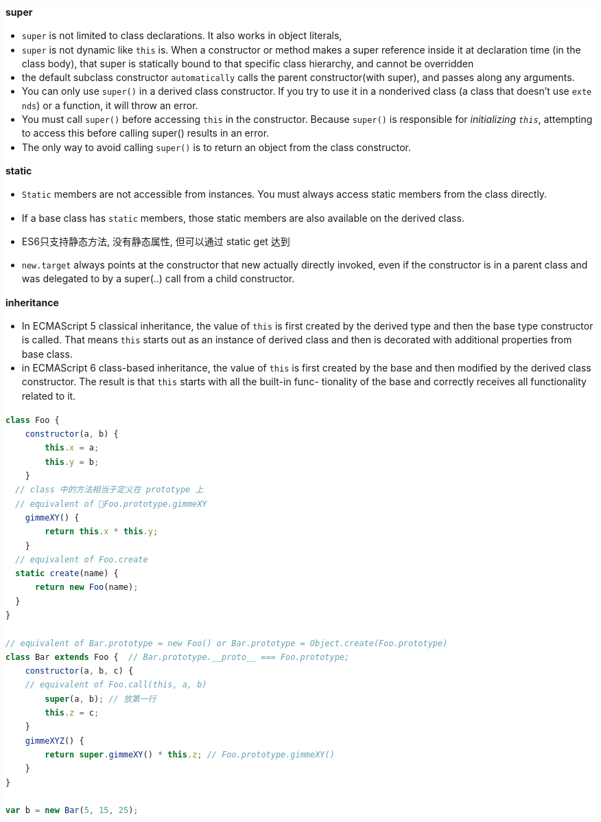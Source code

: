 
**super**

- `super` is not limited to class declarations. It also works in object literals,
- `super` is not dynamic like `this` is. When a constructor or method makes a super reference inside it at declaration time (in the class body), that super is statically bound to that specific class hierarchy, and cannot be overridden
- the default subclass constructor `automatically` calls the parent constructor(with super), and passes along any arguments.
- You can only use `super()` in a derived class constructor. If you try to use it in a nonderived class (a class that doesn’t use `extends`) or a function, it will throw an error.
- You must call `super()` before accessing `this` in the constructor. Because `super()` is responsible for *initializing `this`*,  attempting to access this before calling super() results in an error.
- The only way to avoid calling `super()` is to return an object from the class constructor.

**static**

- `Static` members are not accessible from instances. You must always access static members from the class directly.
- If a base class has `static` members, those static members are also available on the derived class.
- ES6只支持静态方法, 没有静态属性, 但可以通过 static get 达到

- `new.target` always points at the constructor that new actually directly invoked, even if the constructor is in a parent class and was delegated to by a super(..) call from a child constructor.

**inheritance**

- In ECMAScript 5 classical inheritance, the value of `this` is first created by the derived type and then the base type constructor is called. That means `this` starts out as an instance of derived class and then is decorated with additional properties from base class.
- in ECMAScript 6 class-based inheritance, the value of `this` is first created by the base and then modified by the derived class constructor. The result is that `this` starts with all the built-in func- tionality of the base and correctly receives all functionality related to it.


```js
class Foo {
	constructor(a, b) {
		this.x = a;
		this.y = b;
	}
  // class 中的方法相当于定义在 prototype 上
  // equivalent of Foo.prototype.gimmeXY
	gimmeXY() {
		return this.x * this.y;
	}
  // equivalent of Foo.create
  static create(name) {
      return new Foo(name);
  }
}

// equivalent of Bar.prototype = new Foo() or Bar.prototype = Object.create(Foo.prototype)
class Bar extends Foo {  // Bar.prototype.__proto__ === Foo.prototype;
	constructor(a, b, c) {
    // equivalent of Foo.call(this, a, b)
		super(a, b); // 放第一行
		this.z = c;
	}
	gimmeXYZ() {
		return super.gimmeXY() * this.z; // Foo.prototype.gimmeXY()
	}
}

var b = new Bar(5, 15, 25);

```